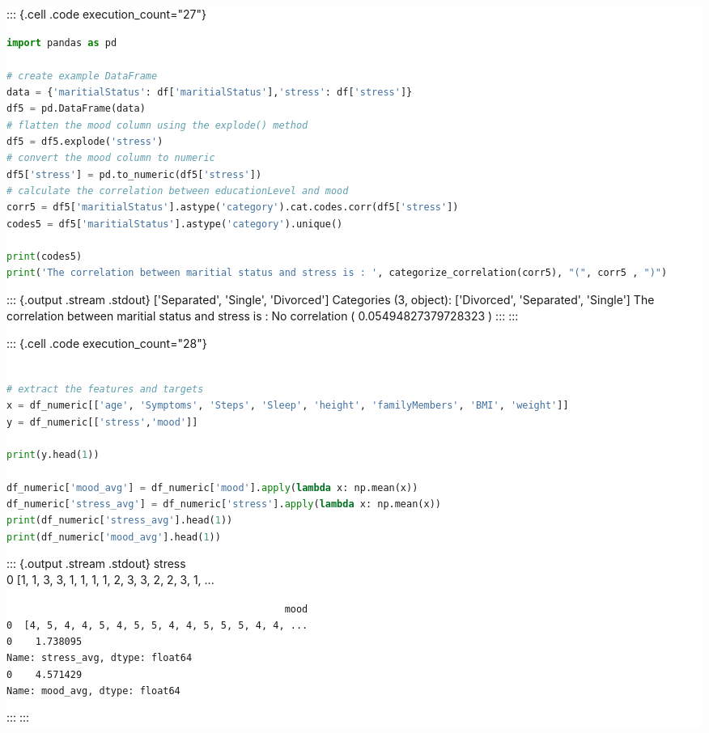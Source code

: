 ::: {.cell .code execution_count="27"}
``` python
import pandas as pd

# create example DataFrame
data = {'maritialStatus': df['maritialStatus'],'stress': df['stress']}
df5 = pd.DataFrame(data)
# flatten the mood column using the explode() method
df5 = df5.explode('stress')
# convert the mood column to numeric
df5['stress'] = pd.to_numeric(df5['stress'])
# calculate the correlation between educationLevel and mood
corr5 = df5['maritialStatus'].astype('category').cat.codes.corr(df5['stress'])
codes5 = df5['maritialStatus'].astype('category').unique()

print(codes5)
print('The correlation between maritial status and stress is : ', categorize_correlation(corr5), "(", corr5 , ")")
```

::: {.output .stream .stdout}
    ['Separated', 'Single', 'Divorced']
    Categories (3, object): ['Divorced', 'Separated', 'Single']
    The correlation between maritial status and stress is :  No correlation ( 0.05494827379728323 )
:::
:::

::: {.cell .code execution_count="28"}
``` python

# extract the features and targets
x = df_numeric[['age', 'Symptoms', 'Steps', 'Sleep', 'height', 'familyMembers', 'BMI', 'weight']]
y = df_numeric[['stress','mood']]

print(y.head(1))

df_numeric['mood_avg'] = df_numeric['mood'].apply(lambda x: np.mean(x))
df_numeric['stress_avg'] = df_numeric['stress'].apply(lambda x: np.mean(x))
print(df_numeric['stress_avg'].head(1))
print(df_numeric['mood_avg'].head(1))
```

::: {.output .stream .stdout}
                                                  stress  \
    0  [1, 1, 3, 3, 1, 1, 1, 1, 2, 3, 3, 2, 2, 3, 1, ...   

                                                    mood  
    0  [4, 5, 4, 4, 5, 4, 5, 5, 4, 4, 5, 5, 5, 4, 4, ...  
    0    1.738095
    Name: stress_avg, dtype: float64
    0    4.571429
    Name: mood_avg, dtype: float64
:::
:::
